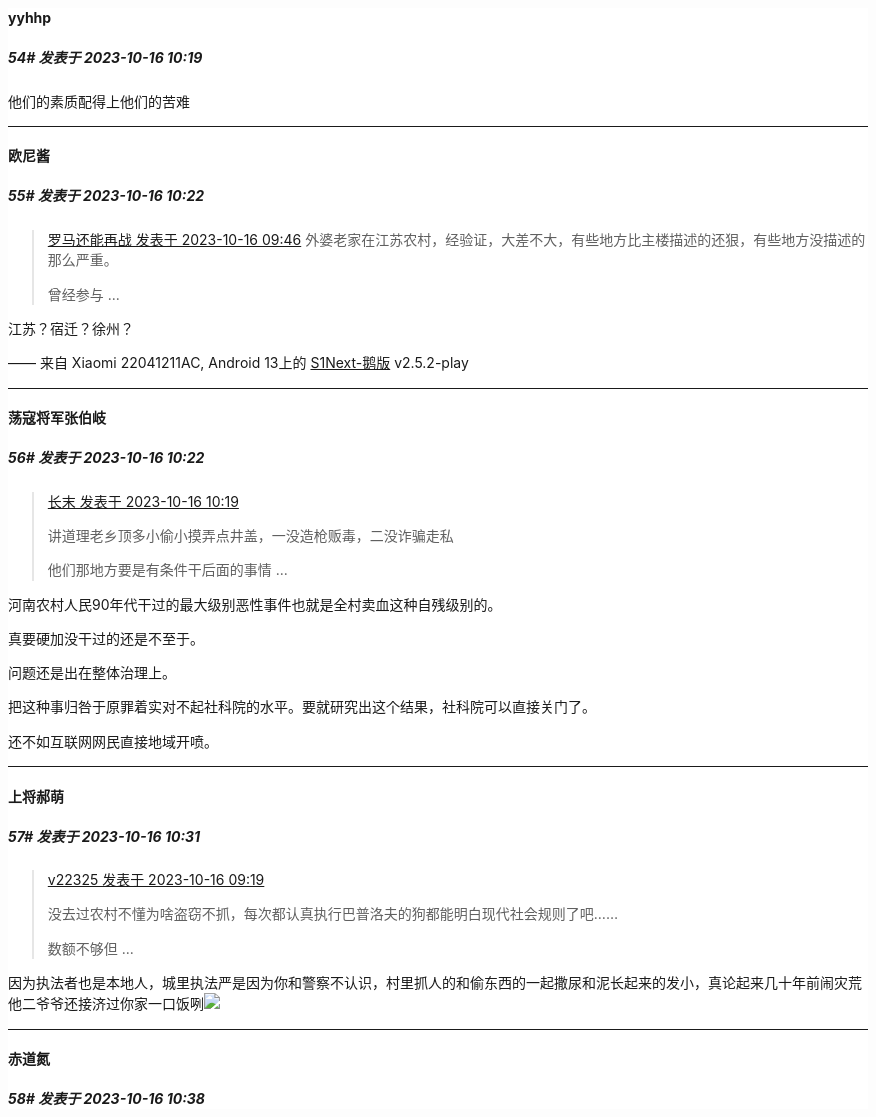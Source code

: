 ####  yyhhp  
##### 54#       发表于 2023-10-16 10:19

他们的素质配得上他们的苦难

*****

####  欧尼酱  
##### 55#       发表于 2023-10-16 10:22

<blockquote><a href="httphttps://bbs.saraba1st.com/2b/forum.php?mod=redirect&amp;goto=findpost&amp;pid=62728338&amp;ptid=2156821" target="_blank">罗马还能再战 发表于 2023-10-16 09:46</a>
外婆老家在江苏农村，经验证，大差不大，有些地方比主楼描述的还狠，有些地方没描述的那么严重。

曾经参与 ...</blockquote>
江苏？宿迁？徐州？

—— 来自 Xiaomi 22041211AC, Android 13上的 [S1Next-鹅版](https://github.com/ykrank/S1-Next/releases) v2.5.2-play

*****

####  荡寇将军张伯岐  
##### 56#       发表于 2023-10-16 10:22

<blockquote><a href="httphttps://bbs.saraba1st.com/2b/forum.php?mod=redirect&amp;goto=findpost&amp;pid=62728816&amp;ptid=2156821" target="_blank">长末 发表于 2023-10-16 10:19</a>

讲道理老乡顶多小偷小摸弄点井盖，一没造枪贩毒，二没诈骗走私

他们那地方要是有条件干后面的事情 ...</blockquote>
河南农村人民90年代干过的最大级别恶性事件也就是全村卖血这种自残级别的。

真要硬加没干过的还是不至于。

问题还是出在整体治理上。

把这种事归咎于原罪着实对不起社科院的水平。要就研究出这个结果，社科院可以直接关门了。

还不如互联网网民直接地域开喷。

*****

####  上将郝萌  
##### 57#       发表于 2023-10-16 10:31

<blockquote><a href="httphttps://bbs.saraba1st.com/2b/forum.php?mod=redirect&amp;goto=findpost&amp;pid=62727988&amp;ptid=2156821" target="_blank">v22325 发表于 2023-10-16 09:19</a>

没去过农村不懂为啥盗窃不抓，每次都认真执行巴普洛夫的狗都能明白现代社会规则了吧……

数额不够但 ...</blockquote>
因为执法者也是本地人，城里执法严是因为你和警察不认识，村里抓人的和偷东西的一起撒尿和泥长起来的发小，真论起来几十年前闹灾荒他二爷爷还接济过你家一口饭咧<img src="https://static.saraba1st.com/image/smiley/face2017/067.png" referrerpolicy="no-referrer">

*****

####  赤道氮  
##### 58#       发表于 2023-10-16 10:38
